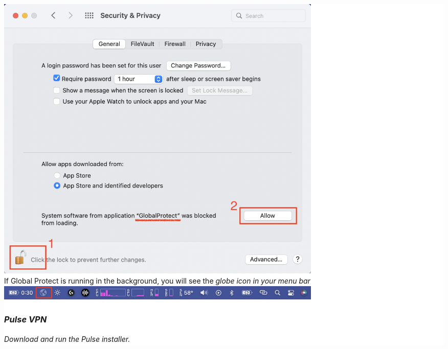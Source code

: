 <img src="assets/global-protect_05.png" width="600"><br>
If Global Protect is running in the background, you will see the <em> globe </em> <em> icon in your menu bar
<img src="assets/global-protect_06.png" width="600"><br>


### Pulse VPN
Download and run the Pulse installer.